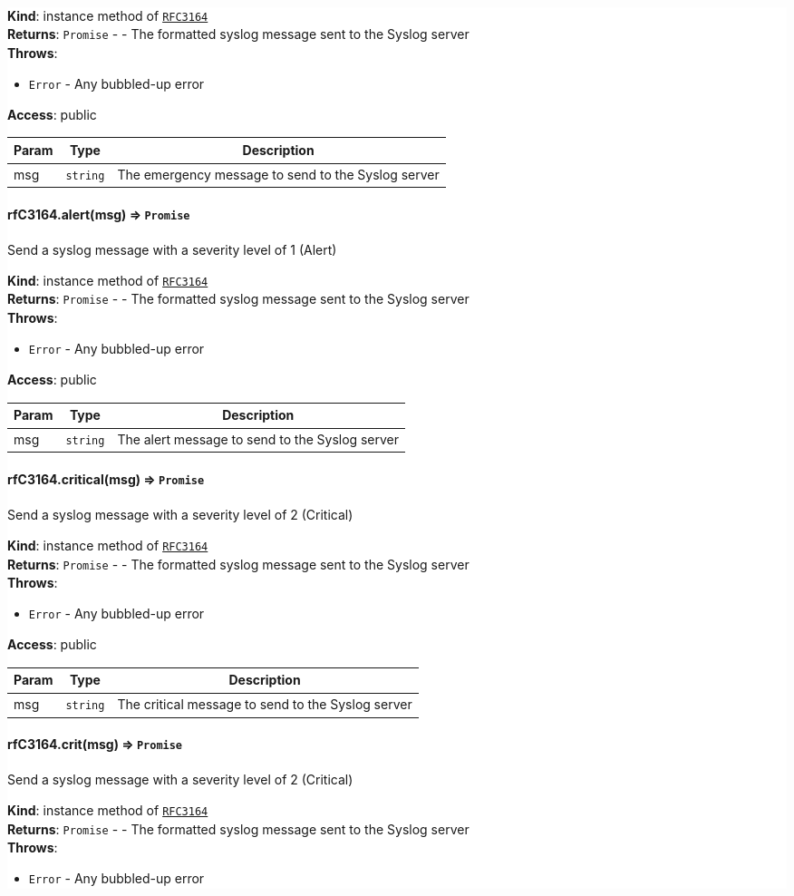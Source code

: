 **Kind**: instance method of [<code>RFC3164</code>](#module_SyslogPro..RFC3164)  
**Returns**: <code>Promise</code> - - The formatted syslog message sent to the Syslog server  
**Throws**:

- <code>Error</code> - Any bubbled-up error

**Access**: public  

| Param | Type | Description |
| --- | --- | --- |
| msg | <code>string</code> | The emergency message to send to the Syslog server |

<a name="module_SyslogPro..RFC3164+alert"></a>

#### rfC3164.alert(msg) ⇒ <code>Promise</code>
Send a syslog message with a severity level of 1 (Alert)

**Kind**: instance method of [<code>RFC3164</code>](#module_SyslogPro..RFC3164)  
**Returns**: <code>Promise</code> - - The formatted syslog message sent to the Syslog server  
**Throws**:

- <code>Error</code> - Any bubbled-up error

**Access**: public  

| Param | Type | Description |
| --- | --- | --- |
| msg | <code>string</code> | The alert message to send to the Syslog server |

<a name="module_SyslogPro..RFC3164+critical"></a>

#### rfC3164.critical(msg) ⇒ <code>Promise</code>
Send a syslog message with a severity level of 2 (Critical)

**Kind**: instance method of [<code>RFC3164</code>](#module_SyslogPro..RFC3164)  
**Returns**: <code>Promise</code> - - The formatted syslog message sent to the Syslog server  
**Throws**:

- <code>Error</code> - Any bubbled-up error

**Access**: public  

| Param | Type | Description |
| --- | --- | --- |
| msg | <code>string</code> | The critical message to send to the Syslog server |

<a name="module_SyslogPro..RFC3164+crit"></a>

#### rfC3164.crit(msg) ⇒ <code>Promise</code>
Send a syslog message with a severity level of 2 (Critical)

**Kind**: instance method of [<code>RFC3164</code>](#module_SyslogPro..RFC3164)  
**Returns**: <code>Promise</code> - - The formatted syslog message sent to the Syslog server  
**Throws**:

- <code>Error</code> - Any bubbled-up error

